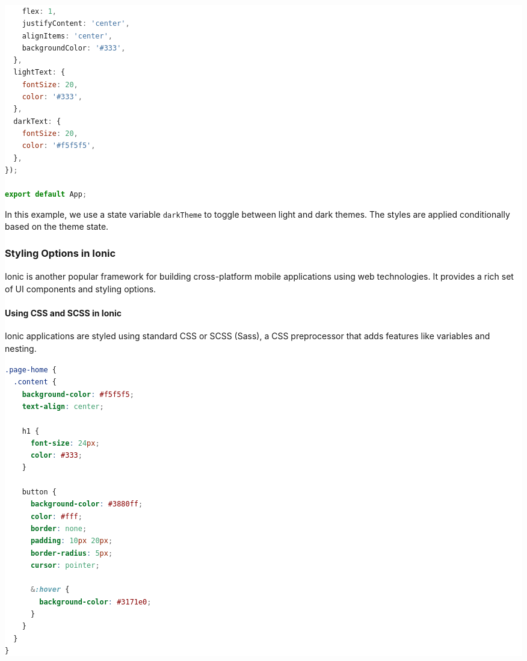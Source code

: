 ```javascript
    flex: 1,
    justifyContent: 'center',
    alignItems: 'center',
    backgroundColor: '#333',
  },
  lightText: {
    fontSize: 20,
    color: '#333',
  },
  darkText: {
    fontSize: 20,
    color: '#f5f5f5',
  },
});

export default App;
```

In this example, we use a state variable `darkTheme` to toggle between light and dark themes. The styles are applied conditionally based on the theme state.

### Styling Options in Ionic

Ionic is another popular framework for building cross-platform mobile applications using web technologies. It provides a rich set of UI components and styling options.

#### Using CSS and SCSS in Ionic

Ionic applications are styled using standard CSS or SCSS (Sass), a CSS preprocessor that adds features like variables and nesting.

```scss
.page-home {
  .content {
    background-color: #f5f5f5;
    text-align: center;

    h1 {
      font-size: 24px;
      color: #333;
    }

    button {
      background-color: #3880ff;
      color: #fff;
      border: none;
      padding: 10px 20px;
      border-radius: 5px;
      cursor: pointer;

      &:hover {
        background-color: #3171e0;
      }
    }
  }
}
```
